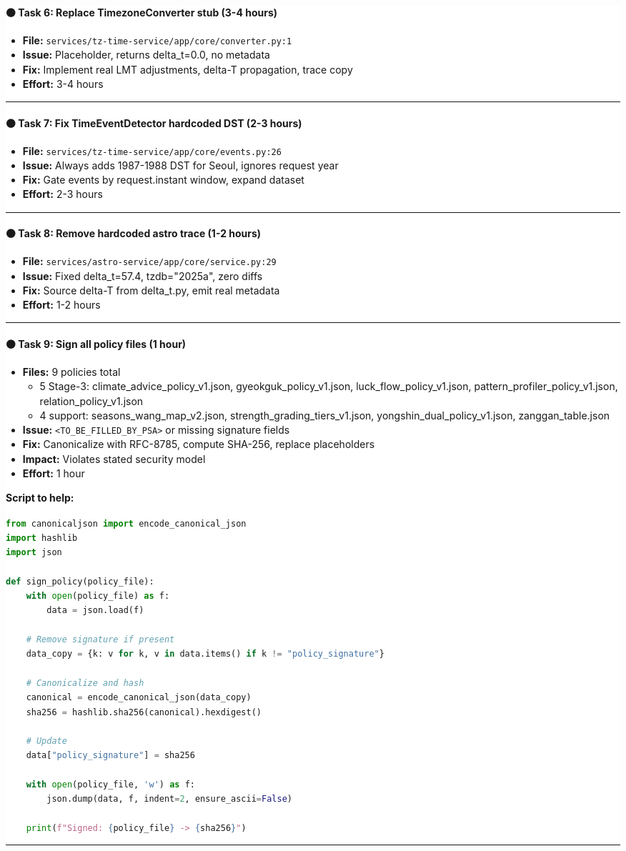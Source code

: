 
#### 🟠 Task 6: Replace TimezoneConverter stub (3-4 hours)
- **File:** `services/tz-time-service/app/core/converter.py:1`
- **Issue:** Placeholder, returns delta_t=0.0, no metadata
- **Fix:** Implement real LMT adjustments, delta-T propagation, trace copy
- **Effort:** 3-4 hours

---

#### 🟠 Task 7: Fix TimeEventDetector hardcoded DST (2-3 hours)
- **File:** `services/tz-time-service/app/core/events.py:26`
- **Issue:** Always adds 1987-1988 DST for Seoul, ignores request year
- **Fix:** Gate events by request.instant window, expand dataset
- **Effort:** 2-3 hours

---

#### 🟠 Task 8: Remove hardcoded astro trace (1-2 hours)
- **File:** `services/astro-service/app/core/service.py:29`
- **Issue:** Fixed delta_t=57.4, tzdb="2025a", zero diffs
- **Fix:** Source delta-T from delta_t.py, emit real metadata
- **Effort:** 1-2 hours

---

#### 🟠 Task 9: Sign all policy files (1 hour)
- **Files:** 9 policies total
  - 5 Stage-3: climate_advice_policy_v1.json, gyeokguk_policy_v1.json, luck_flow_policy_v1.json, pattern_profiler_policy_v1.json, relation_policy_v1.json
  - 4 support: seasons_wang_map_v2.json, strength_grading_tiers_v1.json, yongshin_dual_policy_v1.json, zanggan_table.json
- **Issue:** `<TO_BE_FILLED_BY_PSA>` or missing signature fields
- **Fix:** Canonicalize with RFC-8785, compute SHA-256, replace placeholders
- **Impact:** Violates stated security model
- **Effort:** 1 hour

**Script to help:**
```python
from canonicaljson import encode_canonical_json
import hashlib
import json

def sign_policy(policy_file):
    with open(policy_file) as f:
        data = json.load(f)
    
    # Remove signature if present
    data_copy = {k: v for k, v in data.items() if k != "policy_signature"}
    
    # Canonicalize and hash
    canonical = encode_canonical_json(data_copy)
    sha256 = hashlib.sha256(canonical).hexdigest()
    
    # Update
    data["policy_signature"] = sha256
    
    with open(policy_file, 'w') as f:
        json.dump(data, f, indent=2, ensure_ascii=False)
    
    print(f"Signed: {policy_file} -> {sha256}")
```

---